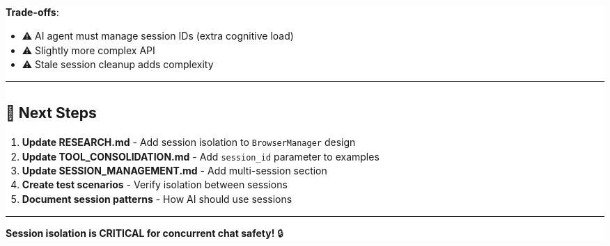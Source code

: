 **Trade-offs**:
- ⚠️ AI agent must manage session IDs (extra cognitive load)
- ⚠️ Slightly more complex API
- ⚠️ Stale session cleanup adds complexity

---

## 🚀 Next Steps

1. **Update RESEARCH.md** - Add session isolation to `BrowserManager` design
2. **Update TOOL_CONSOLIDATION.md** - Add `session_id` parameter to examples
3. **Update SESSION_MANAGEMENT.md** - Add multi-session section
4. **Create test scenarios** - Verify isolation between sessions
5. **Document session patterns** - How AI should use sessions

---

**Session isolation is CRITICAL for concurrent chat safety!** 🔒

